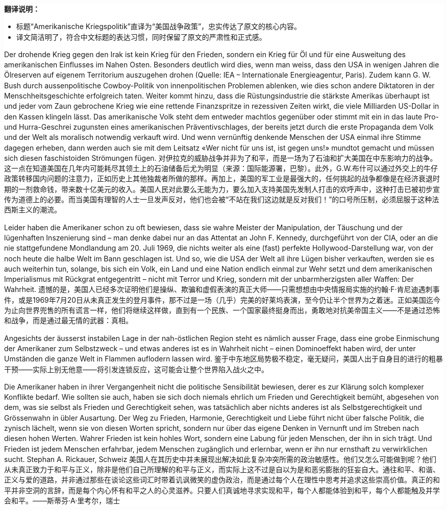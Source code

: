 **翻译说明：**
- 标题“Amerikanische Kriegspolitik”直译为“美国战争政策”，忠实传达了原文的核心内容。
- 译文简洁明了，符合中文标题的表达习惯，同时保留了原文的严肃性和正式感。

Der drohende Krieg gegen den Irak ist kein Krieg für den Frieden, sondern ein Krieg für Öl und für eine Ausweitung des amerikanischen Einflusses im Nahen Osten. Besonders deutlich wird dies, wenn man weiss, dass den USA in wenigen Jahren die Ölreserven auf eigenem Territorium auszugehen drohen (Quelle: IEA – Internationale Energieagentur, Paris). Zudem kann G. W. Bush durch aussenpolitische Cowboy-Politik von innenpolitischen Problemen ablenken, wie dies schon andere Diktatoren in der Menschheitsgeschichte erfolgreich taten. Weiter kommt hinzu, dass die Rüstungsindustrie die stärkste Amerikas überhaupt ist und jeder vom Zaun gebrochene Krieg wie eine rettende Finanzspritze in rezessiven Zeiten wirkt, die viele Milliarden US-Dollar in den Kassen klingeln lässt. Das amerikanische Volk steht dem entweder machtlos gegenüber oder stimmt mit ein in das laute Pro- und Hurra-Geschrei zugunsten eines amerikanischen Präventivschlages, der bereits jetzt durch die erste Propaganda dem Volk und der Welt als moralisch notwendig verkauft wird. Und wenn vernünftig denkende Menschen der USA einmal ihre Stimme dagegen erheben, dann werden auch sie mit dem Leitsatz «Wer nicht für uns ist, ist gegen uns!» mundtot gemacht und müssen sich diesen faschistoiden Strömungen fügen.
对伊拉克的威胁战争并非为了和平，而是一场为了石油和扩大美国在中东影响力的战争。这一点在知道美国在几年内可能耗尽其领土上的石油储备后尤为明显（来源：国际能源署，巴黎）。此外，G.W.布什可以通过外交上的牛仔政策转移国内问题的注意力，正如历史上其他独裁者所做的那样。再加上，美国的军工业是最强大的，任何挑起的战争都像是在经济衰退时期的一剂救命钱，带来数十亿美元的收入。美国人民对此要么无能为力，要么加入支持美国先发制人打击的欢呼声中，这种打击已被初步宣传为道德上的必要。而当美国有理智的人士一旦发声反对，他们也会被“不站在我们这边就是反对我们！”的口号所压制，必须屈服于这种法西斯主义的潮流。

Leider haben die Amerikaner schon zu oft bewiesen, dass sie wahre Meister der Manipulation, der Täuschung und der lügenhaften Inszenierung sind – man denke dabei nur an das Attentat an John F. Kennedy, durchgeführt von der CIA, oder an die nie stattgefundene Mondlandung am 20. Juli 1969, die nichts weiter als eine (fast) perfekte Hollywood-Darstellung war, von der noch heute die halbe Welt im Bann geschlagen ist. Und so, wie die USA der Welt all ihre Lügen bisher verkauften, werden sie es auch weiterhin tun, solange, bis sich ein Volk, ein Land und eine Nation endlich einmal zur Wehr setzt und dem amerikanischen Imperialismus mit Rückgrat entgegentritt – nicht mit Terror und Krieg, sondern mit der unbarmherzigsten aller Waffen: Der Wahrheit.
遗憾的是，美国人已经多次证明他们是操纵、欺骗和虚假表演的真正大师——只需想想由中央情报局实施的约翰·F·肯尼迪遇刺事件，或是1969年7月20日从未真正发生的登月事件，那不过是一场（几乎）完美的好莱坞表演，至今仍让半个世界为之着迷。正如美国迄今为止向世界兜售的所有谎言一样，他们将继续这样做，直到有一个民族、一个国家最终挺身而出，勇敢地对抗美帝国主义——不是通过恐怖和战争，而是通过最无情的武器：真相。

Angesichts der äusserst instabilen Lage in der nah-östlichen Region steht es nämlich ausser Frage, dass eine grobe Einmischung der Amerikaner zum Selbstzweck – und etwas anderes ist es in Wahrheit nicht – einen Dominoeffekt haben wird, der unter Umständen die ganze Welt in Flammen auflodern lassen wird.
鉴于中东地区局势极不稳定，毫无疑问，美国人出于自身目的进行的粗暴干预——实际上别无他意——将引发连锁反应，这可能会让整个世界陷入战火之中。

Die Amerikaner haben in ihrer Vergangenheit nicht die politische Sensibilität bewiesen, derer es zur Klärung solch komplexer Konflikte bedarf. Wie sollten sie auch, haben sie sich doch niemals ehrlich um Frieden und Gerechtigkeit bemüht, abgesehen von dem, was sie selbst als Frieden und Gerechtigkeit sehen, was tatsächlich aber nichts anderes ist als Selbstgerechtigkeit und Grössenwahn in übler Ausartung. Der Weg zu Frieden, Harmonie, Gerechtigkeit und Liebe führt nicht über falsche Politik, die zynisch lächelt, wenn sie von diesen Worten spricht, sondern nur über das eigene Denken in Vernunft und im Streben nach diesen hohen Werten. Wahrer Frieden ist kein hohles Wort, sondern eine Labung für jeden Menschen, der ihn in sich trägt. Und Frieden ist jedem Menschen erfahrbar, jedem Menschen zugänglich und erlernbar, wenn er ihn nur ernsthaft zu verwirklichen sucht. Stephan A. Rickauer, Schweiz
美国人在其历史中并未展现出解决如此复杂冲突所需的政治敏感性。他们又怎么可能做到呢？他们从未真正致力于和平与正义，除非是他们自己所理解的和平与正义，而实际上这不过是自以为是和恶劣膨胀的狂妄自大。通往和平、和谐、正义与爱的道路，并非通过那些在谈论这些词汇时带着讥讽微笑的虚伪政治，而是通过每个人在理性中思考并追求这些崇高价值。真正的和平并非空洞的言辞，而是每个内心怀有和平之人的心灵滋养。只要人们真诚地寻求实现和平，每个人都能体验到和平，每个人都能触及并学会和平。——斯蒂芬·A·里考尔，瑞士
